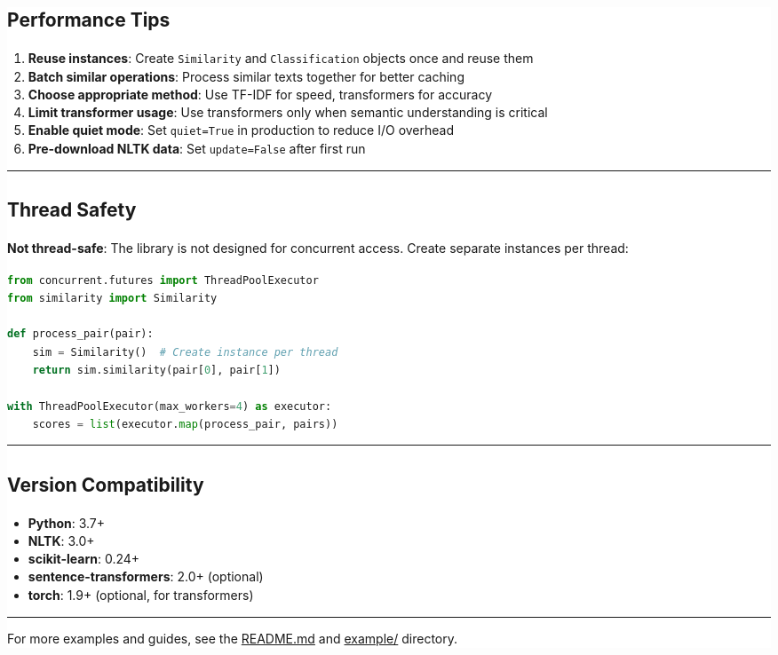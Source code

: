
## Performance Tips

1. **Reuse instances**: Create `Similarity` and `Classification` objects once and reuse them
2. **Batch similar operations**: Process similar texts together for better caching
3. **Choose appropriate method**: Use TF-IDF for speed, transformers for accuracy
4. **Limit transformer usage**: Use transformers only when semantic understanding is critical
5. **Enable quiet mode**: Set `quiet=True` in production to reduce I/O overhead
6. **Pre-download NLTK data**: Set `update=False` after first run

---

## Thread Safety

**Not thread-safe**: The library is not designed for concurrent access. Create separate instances per thread:

```python
from concurrent.futures import ThreadPoolExecutor
from similarity import Similarity

def process_pair(pair):
    sim = Similarity()  # Create instance per thread
    return sim.similarity(pair[0], pair[1])

with ThreadPoolExecutor(max_workers=4) as executor:
    scores = list(executor.map(process_pair, pairs))
```

---

## Version Compatibility

- **Python**: 3.7+
- **NLTK**: 3.0+
- **scikit-learn**: 0.24+
- **sentence-transformers**: 2.0+ (optional)
- **torch**: 1.9+ (optional, for transformers)

---

For more examples and guides, see the [README.md](README.md) and [example/](example/) directory.
